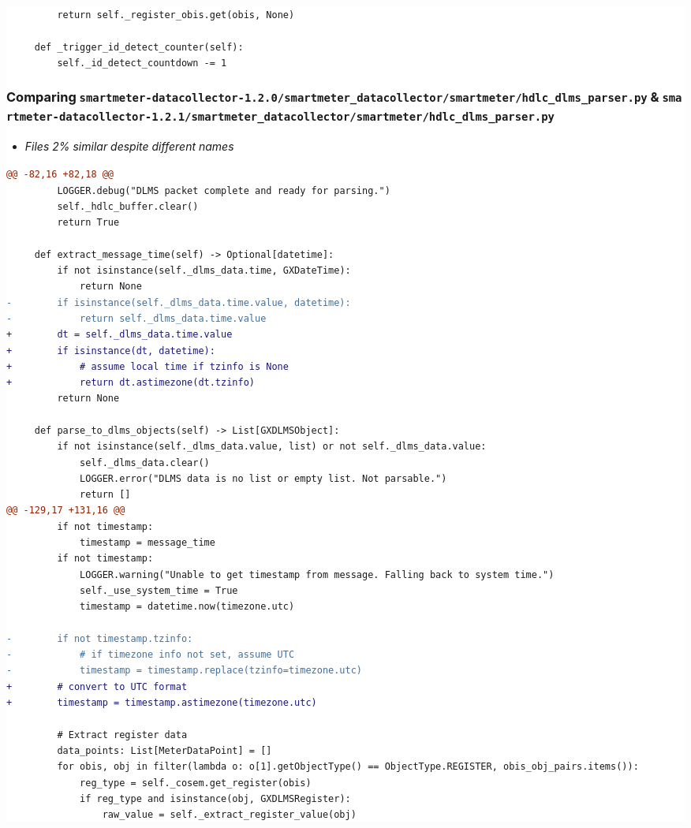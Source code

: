 ```diff
         return self._register_obis.get(obis, None)
 
     def _trigger_id_detect_counter(self):
         self._id_detect_countdown -= 1
```

### Comparing `smartmeter-datacollector-1.2.0/smartmeter_datacollector/smartmeter/hdlc_dlms_parser.py` & `smartmeter-datacollector-1.2.1/smartmeter_datacollector/smartmeter/hdlc_dlms_parser.py`

 * *Files 2% similar despite different names*

```diff
@@ -82,16 +82,18 @@
         LOGGER.debug("DLMS packet complete and ready for parsing.")
         self._hdlc_buffer.clear()
         return True
 
     def extract_message_time(self) -> Optional[datetime]:
         if not isinstance(self._dlms_data.time, GXDateTime):
             return None
-        if isinstance(self._dlms_data.time.value, datetime):
-            return self._dlms_data.time.value
+        dt = self._dlms_data.time.value
+        if isinstance(dt, datetime):
+            # assume local time if tzinfo is None
+            return dt.astimezone(dt.tzinfo)
         return None
 
     def parse_to_dlms_objects(self) -> List[GXDLMSObject]:
         if not isinstance(self._dlms_data.value, list) or not self._dlms_data.value:
             self._dlms_data.clear()
             LOGGER.error("DLMS data is no list or empty list. Not parsable.")
             return []
@@ -129,17 +131,16 @@
         if not timestamp:
             timestamp = message_time
         if not timestamp:
             LOGGER.warning("Unable to get timestamp from message. Falling back to system time.")
             self._use_system_time = True
             timestamp = datetime.now(timezone.utc)
 
-        if not timestamp.tzinfo:
-            # if timezone info not set, assume UTC
-            timestamp = timestamp.replace(tzinfo=timezone.utc)
+        # convert to UTC format
+        timestamp = timestamp.astimezone(timezone.utc)
 
         # Extract register data
         data_points: List[MeterDataPoint] = []
         for obis, obj in filter(lambda o: o[1].getObjectType() == ObjectType.REGISTER, obis_obj_pairs.items()):
             reg_type = self._cosem.get_register(obis)
             if reg_type and isinstance(obj, GXDLMSRegister):
                 raw_value = self._extract_register_value(obj)
```
